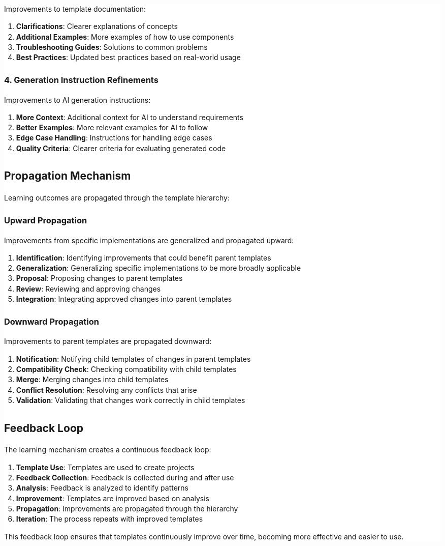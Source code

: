 Improvements to template documentation:

1. **Clarifications**: Clearer explanations of concepts
2. **Additional Examples**: More examples of how to use components
3. **Troubleshooting Guides**: Solutions to common problems
4. **Best Practices**: Updated best practices based on real-world usage

### 4. Generation Instruction Refinements

Improvements to AI generation instructions:

1. **More Context**: Additional context for AI to understand requirements
2. **Better Examples**: More relevant examples for AI to follow
3. **Edge Case Handling**: Instructions for handling edge cases
4. **Quality Criteria**: Clearer criteria for evaluating generated code

## Propagation Mechanism

Learning outcomes are propagated through the template hierarchy:

### Upward Propagation

Improvements from specific implementations are generalized and propagated upward:

1. **Identification**: Identifying improvements that could benefit parent templates
2. **Generalization**: Generalizing specific implementations to be more broadly applicable
3. **Proposal**: Proposing changes to parent templates
4. **Review**: Reviewing and approving changes
5. **Integration**: Integrating approved changes into parent templates

### Downward Propagation

Improvements to parent templates are propagated downward:

1. **Notification**: Notifying child templates of changes in parent templates
2. **Compatibility Check**: Checking compatibility with child templates
3. **Merge**: Merging changes into child templates
4. **Conflict Resolution**: Resolving any conflicts that arise
5. **Validation**: Validating that changes work correctly in child templates

## Feedback Loop

The learning mechanism creates a continuous feedback loop:

1. **Template Use**: Templates are used to create projects
2. **Feedback Collection**: Feedback is collected during and after use
3. **Analysis**: Feedback is analyzed to identify patterns
4. **Improvement**: Templates are improved based on analysis
5. **Propagation**: Improvements are propagated through the hierarchy
6. **Iteration**: The process repeats with improved templates

This feedback loop ensures that templates continuously improve over time, becoming more effective and easier to use.
